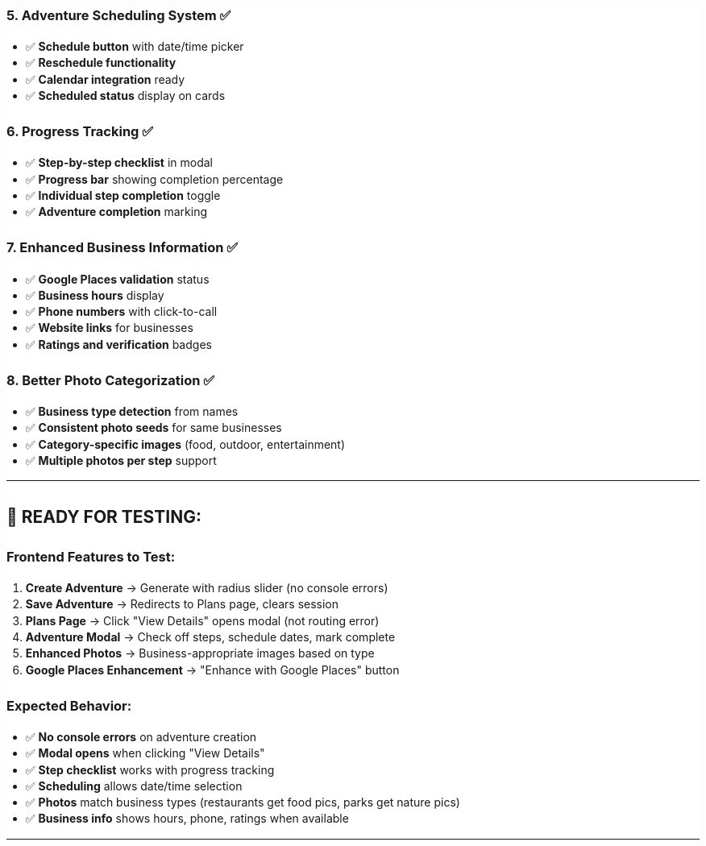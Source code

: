 ### **5. Adventure Scheduling System ✅**

- ✅ **Schedule button** with date/time picker
- ✅ **Reschedule functionality**
- ✅ **Calendar integration** ready
- ✅ **Scheduled status** display on cards

### **6. Progress Tracking ✅**

- ✅ **Step-by-step checklist** in modal
- ✅ **Progress bar** showing completion percentage
- ✅ **Individual step completion** toggle
- ✅ **Adventure completion** marking

### **7. Enhanced Business Information ✅**

- ✅ **Google Places validation** status
- ✅ **Business hours** display
- ✅ **Phone numbers** with click-to-call
- ✅ **Website links** for businesses
- ✅ **Ratings and verification** badges

### **8. Better Photo Categorization ✅**

- ✅ **Business type detection** from names
- ✅ **Consistent photo seeds** for same businesses
- ✅ **Category-specific images** (food, outdoor, entertainment)
- ✅ **Multiple photos per step** support

---

## 🧪 **READY FOR TESTING:**

### **Frontend Features to Test:**

1. **Create Adventure** → Generate with radius slider (no console errors)
2. **Save Adventure** → Redirects to Plans page, clears session
3. **Plans Page** → Click "View Details" opens modal (not routing error)
4. **Adventure Modal** → Check off steps, schedule dates, mark complete
5. **Enhanced Photos** → Business-appropriate images based on type
6. **Google Places Enhancement** → "Enhance with Google Places" button

### **Expected Behavior:**

- ✅ **No console errors** on adventure creation
- ✅ **Modal opens** when clicking "View Details"
- ✅ **Step checklist** works with progress tracking
- ✅ **Scheduling** allows date/time selection
- ✅ **Photos** match business types (restaurants get food pics, parks get nature pics)
- ✅ **Business info** shows hours, phone, ratings when available

---
